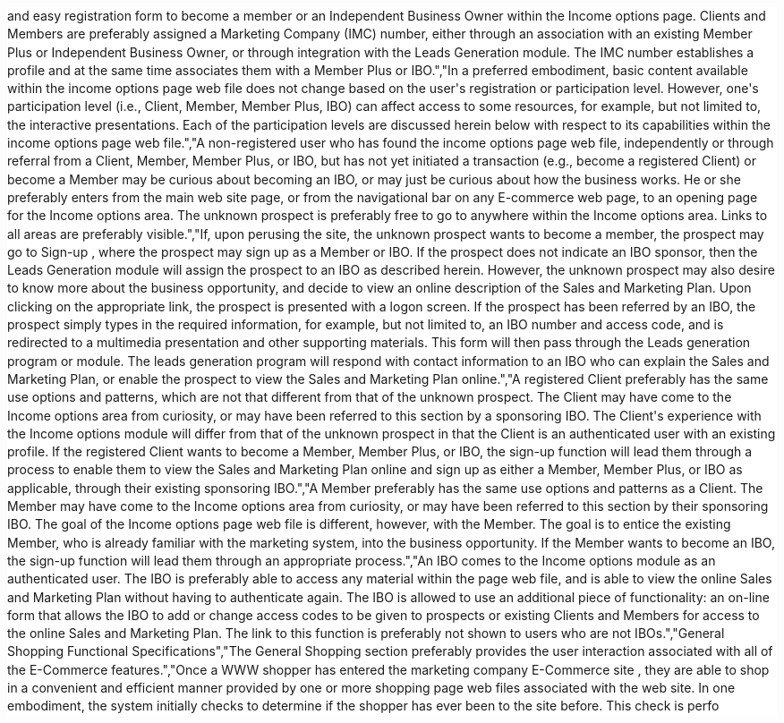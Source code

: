 and easy registration form to become a member or an Independent Business Owner within the Income options page. Clients and Members are preferably assigned a Marketing Company (IMC) number, either through an association with an existing Member Plus or Independent Business Owner, or through integration with the Leads Generation module. The IMC number establishes a profile and at the same time associates them with a Member Plus or IBO.","In a preferred embodiment, basic content available within the income options page web file does not change based on the user's registration or participation level. However, one's participation level (i.e., Client, Member, Member Plus, IBO) can affect access to some resources, for example, but not limited to, the interactive presentations. Each of the participation levels are discussed herein below with respect to its capabilities within the income options page web file.","A non-registered user who has found the income options page web file, independently or through referral from a Client, Member, Member Plus, or IBO, but has not yet initiated a transaction (e.g., become a registered Client) or become a Member may be curious about becoming an IBO, or may just be curious about how the business works. He or she preferably enters from the main web site page, or from the navigational bar on any E-commerce web page, to an opening page for the Income options area. The unknown prospect is preferably free to go to anywhere within the Income options area. Links to all areas are preferably visible.","If, upon perusing the site, the unknown prospect wants to become a member, the prospect may go to Sign-up , where the prospect may sign up as a Member or IBO. If the prospect does not indicate an IBO sponsor, then the Leads Generation module will assign the prospect to an IBO as described herein. However, the unknown prospect may also desire to know more about the business opportunity, and decide to view an online description of the Sales and Marketing Plan. Upon clicking on the appropriate link, the prospect is presented with a logon screen. If the prospect has been referred by an IBO, the prospect simply types in the required information, for example, but not limited to, an IBO number and access code, and is redirected to a multimedia presentation and other supporting materials. This form will then pass through the Leads generation program or module. The leads generation program will respond with contact information to an IBO who can explain the Sales and Marketing Plan, or enable the prospect to view the Sales and Marketing Plan online.","A registered Client preferably has the same use options and patterns, which are not that different from that of the unknown prospect. The Client may have come to the Income options area from curiosity, or may have been referred to this section by a sponsoring IBO. The Client's experience with the Income options module will differ from that of the unknown prospect in that the Client is an authenticated user with an existing profile. If the registered Client wants to become a Member, Member Plus, or IBO, the sign-up function will lead them through a process to enable them to view the Sales and Marketing Plan online and sign up as either a Member, Member Plus, or IBO as applicable, through their existing sponsoring IBO.","A Member preferably has the same use options and patterns as a Client. The Member may have come to the Income options area from curiosity, or may have been referred to this section by their sponsoring IBO. The goal of the Income options page web file is different, however, with the Member. The goal is to entice the existing Member, who is already familiar with the marketing system, into the business opportunity. If the Member wants to become an IBO, the sign-up function will lead them through an appropriate process.","An IBO comes to the Income options module as an authenticated user. The IBO is preferably able to access any material within the page web file, and is able to view the online Sales and Marketing Plan without having to authenticate again. The IBO is allowed to use an additional piece of functionality: an on-line form that allows the IBO to add or change access codes to be given to prospects or existing Clients and Members for access to the online Sales and Marketing Plan. The link to this function is preferably not shown to users who are not IBOs.","General Shopping Functional Specifications","The General Shopping section preferably provides the user interaction associated with all of the E-Commerce features.","Once a WWW shopper has entered the marketing company E-Commerce site , they are able to shop in a convenient and efficient manner provided by one or more shopping page web files associated with the web site. In one embodiment, the system initially checks to determine if the shopper has ever been to the site before. This check is perfo